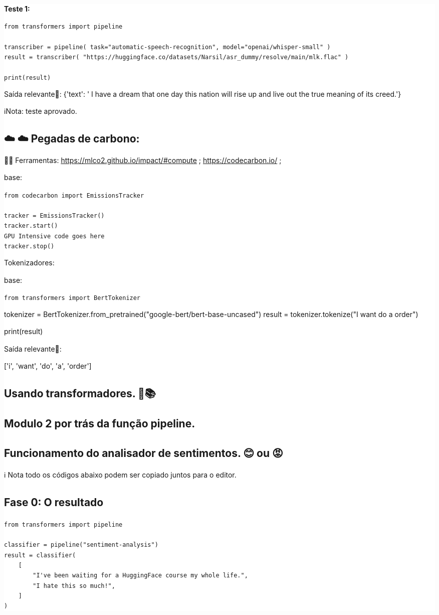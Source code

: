 **Teste 1:**

    from transformers import pipeline

    transcriber = pipeline( task="automatic-speech-recognition", model="openai/whisper-small" ) 
    result = transcriber( "https://huggingface.co/datasets/Narsil/asr_dummy/resolve/main/mlk.flac" ) 

    print(result)

Saída relevante📝: {'text': ' I have a dream that one day this nation will rise up and live out the true meaning of its creed.'}

ℹ️Nota: teste aprovado.

## ☁️ ☁️  Pegadas de carbono: 

🔧🔧 Ferramentas: https://mlco2.github.io/impact/#compute ; https://codecarbon.io/ ; 

base:

    from codecarbon import EmissionsTracker

    tracker = EmissionsTracker()
    tracker.start()
    GPU Intensive code goes here
    tracker.stop()

Tokenizadores:

base:

    from transformers import BertTokenizer

tokenizer = BertTokenizer.from_pretrained("google-bert/bert-base-uncased")
result = tokenizer.tokenize("I want do a order")

print(result)

Saída relevante📝: 

['i', 'want', 'do', 'a', 'order']

## Usando transformadores. 📄📚

## Modulo 2 por trás da função pipeline.

## Funcionamento do analisador de sentimentos. 😊 ou 😡

ℹ️ Nota todo os códigos abaixo podem ser copiado juntos para o editor.

## Fase 0: O resultado

    from transformers import pipeline

    classifier = pipeline("sentiment-analysis")
    result = classifier(
        [
            "I've been waiting for a HuggingFace course my whole life.",
            "I hate this so much!",
        ]
    )
